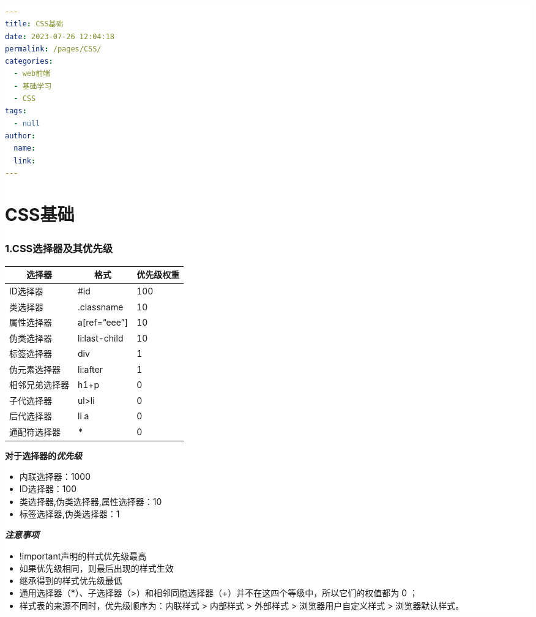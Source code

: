 ```yaml
---
title: CSS基础
date: 2023-07-26 12:04:18
permalink: /pages/CSS/
categories:
  - web前端
  - 基础学习
  - CSS
tags:
  - null
author: 
  name: 
  link: 
---
```


# CSS基础

### 1.CSS选择器及其优先级

| 选择器 | 格式 | 优先级权重 |
|--------|-------|---------|
| ID选择器        |   #id             |    100   |
| 类选择器        |   .classname      |    10   |
| 属性选择器      |   a[ref=“eee”]    |    10   |
| 伪类选择器      |   li:last-child   |    10   |
| 标签选择器      |   div             |    1   |
| 伪元素选择器    |   li:after        |    1   |
| 相邻兄弟选择器  |   h1+p             |    0   |
| 子代选择器      |   ul>li            |    0   |
| 后代选择器      |   li a             |    0   |
| 通配符选择器    |   *                |    0   |

**对于选择器的**__*优先级*__
- 内联选择器：1000
- ID选择器：100
- 类选择器,伪类选择器,属性选择器：10
- 标签选择器,伪类选择器：1

**__*注意事项*__**
- !important声明的样式优先级最高
- 如果优先级相同，则最后出现的样式生效
- 继承得到的样式优先级最低
- 通用选择器（*）、子选择器（>）和相邻同胞选择器（+）并不在这四个等级中，所以它们的权值都为 0 ；
- 样式表的来源不同时，优先级顺序为：内联样式 > 内部样式 > 外部样式 > 浏览器用户自定义样式 > 浏览器默认样式。
